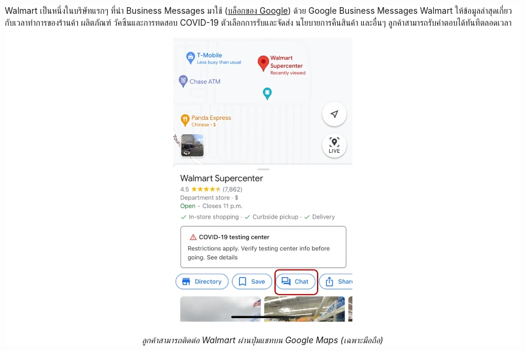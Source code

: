 Walmart เป็นหนึ่งในบริษัทแรกๆ ที่นำ Business Messages มาใช้ ([บล็อกของ Google](https://blog.google/products/maps/now-sending-business-messages-google-maps-and-search/)) ด้วย Google Business Messages Walmart ให้ข้อมูลล่าสุดเกี่ยวกับเวลาทำการของร้านค้า ผลิตภัณฑ์ วัคซีนและการทดสอบ COVID-19 ตัวเลือกการรับและจัดส่ง นโยบายการคืนสินค้า และอื่นๆ ลูกค้าสามารถรับคำตอบได้ทันทีตลอดเวลา

<center>
<img src="/images/blog/10-use-Google-Business-Messages-to-engage-with-customers-off-hours/5-walmart_chat.png" alt="ลูกค้าสามารถติดต่อ Walmart ผ่านปุ่มแชทบน Google Maps (เฉพาะมือถือ)"/>

*ลูกค้าสามารถติดต่อ Walmart ผ่านปุ่มแชทบน Google Maps (เฉพาะมือถือ)*
</center>


<center>